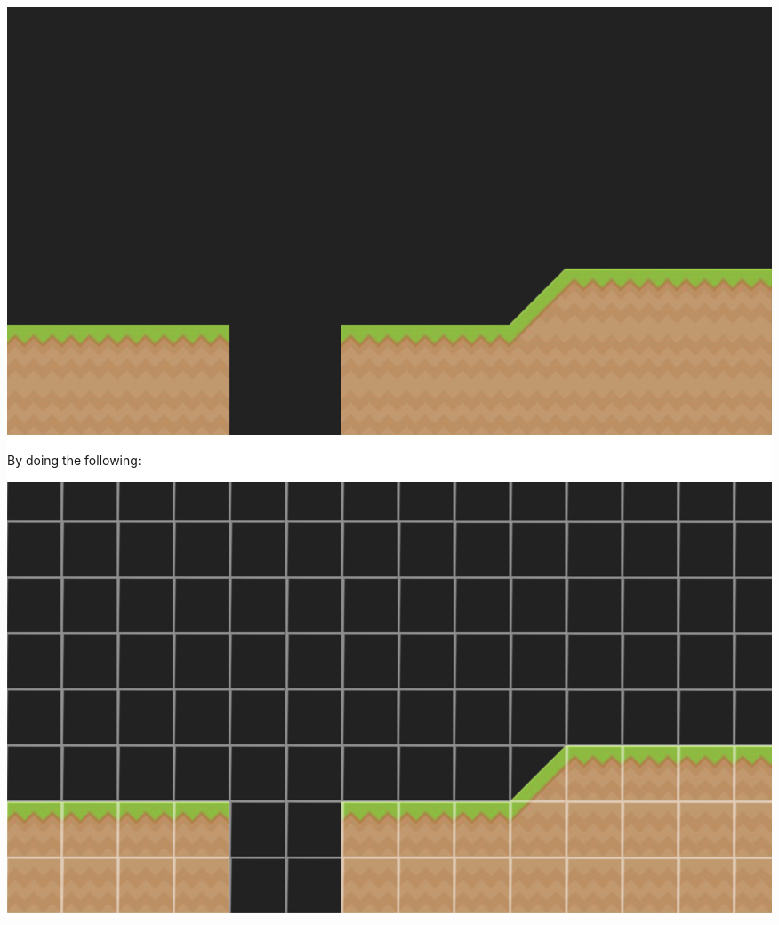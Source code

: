 ![world-example](assets/world-example.png)

By doing the following:

![tilemap-example](assets/tilemap-example.png)
